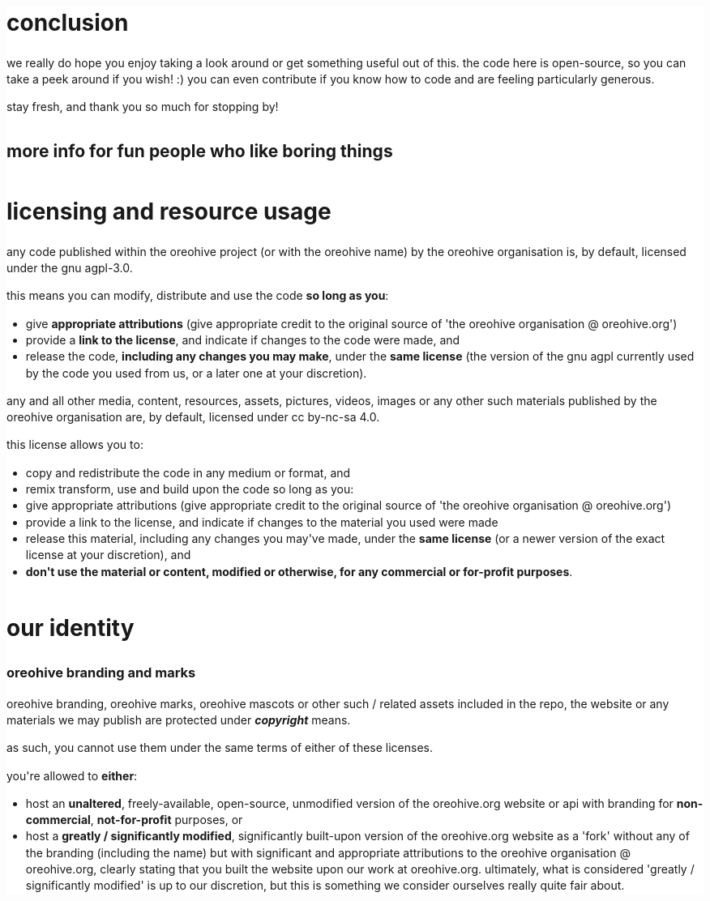# conclusion

we really do hope you enjoy taking a look around or get something useful out of this. the code here is open-source, so you can take a peek around if you wish! :)
you can even contribute if you know how to code and are feeling particularly generous.

stay fresh, and thank you so much for stopping by!

## more info for fun people who like boring things

# licensing and resource usage

any code published within the oreohive project (or with the oreohive name) by the oreohive organisation is, by default, licensed under the gnu agpl-3.0.

this means you can modify, distribute and use the code **so long as you**:
- give **appropriate attributions** (give appropriate credit to the original source of 'the oreohive organisation @ oreohive.org')
- provide a **link to the license**, and indicate if changes to the code were made, and
- release the code, **including any changes you may make**, under the **same license** (the version of the gnu agpl currently used by the code you used from us, or a later one at your discretion).

any and all other media, content, resources, assets, pictures, videos, images or any other such materials published by the oreohive organisation are, by default, licensed under cc by-nc-sa 4.0.

this license allows you to:
- copy and redistribute the code in any medium or format, and
- remix transform, use and build upon the code
so long as you:
- give appropriate attributions (give appropriate credit to the original source of 'the oreohive organisation @ oreohive.org')
- provide a link to the license, and indicate if changes to the material you used were made
- release this material, including any changes you may've made, under the **same license** (or a newer version of the exact license at your discretion), and
- **don't use the material or content, modified or otherwise, for any commercial or for-profit purposes**.

# our identity

### oreohive branding and marks
oreohive branding, oreohive marks, oreohive mascots or other such / related assets included in the repo, the website or any materials we may publish are protected under ***copyright*** means.

as such, you cannot use them under the same terms of either of these licenses.

you're allowed to **either**:
- host an **unaltered**, freely-available, open-source, unmodified version of the oreohive.org website or api with branding for **non-commercial**, **not-for-profit** purposes, or
- host a **greatly / significantly modified**, significantly built-upon version of the oreohive.org website as a 'fork' without any of the branding (including the name) but with significant and appropriate attributions to the oreohive organisation @ oreohive.org, clearly stating that you built the website upon our work at oreohive.org.
ultimately, what is considered 'greatly / significantly modified' is up to our discretion, but this is something we consider ourselves really quite fair about.
